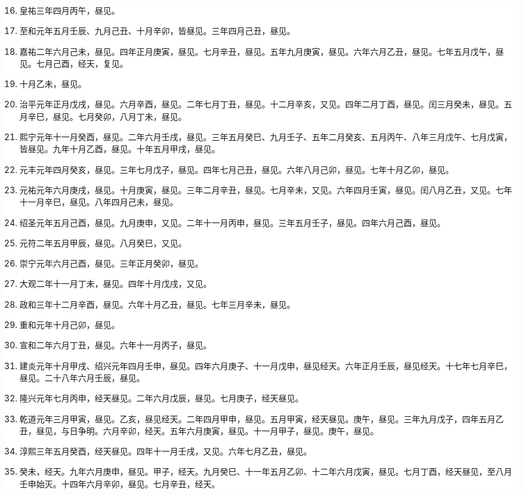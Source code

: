 16. <span id="志第九_天文九-岁星昼见_太白昼见经天_五纬相犯_老人星_景星_彗星_客星_岁星昼见-16"></span>
皇祐三年四月丙午，昼见。

17. <span id="志第九_天文九-岁星昼见_太白昼见经天_五纬相犯_老人星_景星_彗星_客星_岁星昼见-17"></span>
至和元年五月壬辰、九月己丑、十月辛卯，皆昼见。三年四月己丑，昼见。

18. <span id="志第九_天文九-岁星昼见_太白昼见经天_五纬相犯_老人星_景星_彗星_客星_岁星昼见-18"></span>
嘉祐二年六月己未，昼见。四年正月庚寅，昼见。七月辛丑，昼见。五年九月庚寅，昼见。六年六月乙丑，昼见。七年五月戊午，昼见。七月己酉，经天，复见。

19. <span id="志第九_天文九-岁星昼见_太白昼见经天_五纬相犯_老人星_景星_彗星_客星_岁星昼见-19"></span>
十月乙未，昼见。

20. <span id="志第九_天文九-岁星昼见_太白昼见经天_五纬相犯_老人星_景星_彗星_客星_岁星昼见-20"></span>
治平元年正月戊戌，昼见。六月辛酉，昼见。二年七月丁丑，昼见。十二月辛亥，又见。四年二月丁酉，昼见。闰三月癸未，昼见。五月辛巳，昼见。七月癸卯，八月丁未，昼见。

21. <span id="志第九_天文九-岁星昼见_太白昼见经天_五纬相犯_老人星_景星_彗星_客星_岁星昼见-21"></span>
熙宁元年十一月癸酉，昼见。二年六月壬戌，昼见。三年五月癸巳、九月壬子、五年二月癸亥、五月丙午、八年三月戊午、七月戊寅，皆昼见。九年十月乙酉，昼见。十年五月甲戌，昼见。

22. <span id="志第九_天文九-岁星昼见_太白昼见经天_五纬相犯_老人星_景星_彗星_客星_岁星昼见-22"></span>
元丰元年四月癸亥，昼见。三年七月戊子，昼见。四年七月己丑，昼见。六年八月己卯，昼见。七年十月乙卯，昼见。

23. <span id="志第九_天文九-岁星昼见_太白昼见经天_五纬相犯_老人星_景星_彗星_客星_岁星昼见-23"></span>
元祐元年六月庚戌，昼见。十月庚寅，昼见。三年二月辛丑，昼见。七月辛未，又见。六年四月壬寅，昼见。闰八月乙丑，又见。七年十一月辛巳，昼见。八年四月己未，昼见。

24. <span id="志第九_天文九-岁星昼见_太白昼见经天_五纬相犯_老人星_景星_彗星_客星_岁星昼见-24"></span>
绍圣元年五月己酉，昼见。九月庚申，又见。二年十一月丙申，昼见。三年五月壬子，昼见。四年六月己酉，昼见。

25. <span id="志第九_天文九-岁星昼见_太白昼见经天_五纬相犯_老人星_景星_彗星_客星_岁星昼见-25"></span>
元符二年五月甲辰，昼见。八月癸巳，又见。

26. <span id="志第九_天文九-岁星昼见_太白昼见经天_五纬相犯_老人星_景星_彗星_客星_岁星昼见-26"></span>
崇宁元年六月己酉，昼见。三年正月癸卯，昼见。

27. <span id="志第九_天文九-岁星昼见_太白昼见经天_五纬相犯_老人星_景星_彗星_客星_岁星昼见-27"></span>
大观二年十一月丁未，昼见。四年十月戊戌，又见。

28. <span id="志第九_天文九-岁星昼见_太白昼见经天_五纬相犯_老人星_景星_彗星_客星_岁星昼见-28"></span>
政和三年十二月辛酉，昼见。六年十月乙丑，昼见。七年三月辛未，昼见。

29. <span id="志第九_天文九-岁星昼见_太白昼见经天_五纬相犯_老人星_景星_彗星_客星_岁星昼见-29"></span>
重和元年十月己卯，昼见。

30. <span id="志第九_天文九-岁星昼见_太白昼见经天_五纬相犯_老人星_景星_彗星_客星_岁星昼见-30"></span>
宣和二年六月丁丑，昼见。六年十一月丙子，昼见。

31. <span id="志第九_天文九-岁星昼见_太白昼见经天_五纬相犯_老人星_景星_彗星_客星_岁星昼见-31"></span>
建炎元年十月甲戌、绍兴元年四月壬申，昼见。四年六月庚子、十一月戊申，昼见经天。六年正月壬辰，昼见经天。十七年七月辛巳，昼见。二十八年六月壬辰，昼见。

32. <span id="志第九_天文九-岁星昼见_太白昼见经天_五纬相犯_老人星_景星_彗星_客星_岁星昼见-32"></span>
隆兴元年七月丙申，经天昼见。二年六月戊辰，昼见。七月庚子，经天昼见。

33. <span id="志第九_天文九-岁星昼见_太白昼见经天_五纬相犯_老人星_景星_彗星_客星_岁星昼见-33"></span>
乾道元年三月甲寅，昼见。乙亥，昼见经天。二年四月甲申，昼见。五月甲寅，经天昼见。庚午，昼见。三年九月戊子，四年五月乙丑，昼见，与日争明。六月辛卯，经天。五年六月庚寅，昼见。十一月甲子，昼见。庚午，昼见。

34. <span id="志第九_天文九-岁星昼见_太白昼见经天_五纬相犯_老人星_景星_彗星_客星_岁星昼见-34"></span>
淳熙三年五月癸酉，经天昼见。四年十一月壬戌，又见。六年七月乙丑，昼见。

35. <span id="志第九_天文九-岁星昼见_太白昼见经天_五纬相犯_老人星_景星_彗星_客星_岁星昼见-35"></span>
癸未，经天。九年六月庚申，昼见。甲子，经天。九月癸巳、十一年五月乙卯、十二年六月戊寅，昼见。七月丁酉，经天昼见，至八月壬申始灭。十四年六月辛卯，昼见。七月辛丑，经天。

